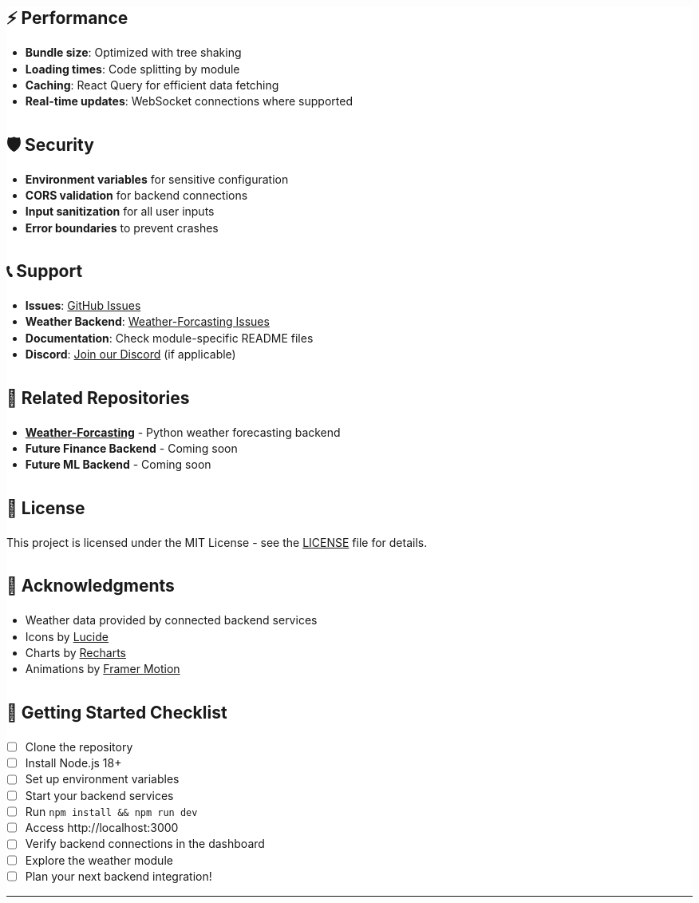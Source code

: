 ## ⚡ Performance

- **Bundle size**: Optimized with tree shaking
- **Loading times**: Code splitting by module
- **Caching**: React Query for efficient data fetching
- **Real-time updates**: WebSocket connections where supported

## 🛡️ Security

- **Environment variables** for sensitive configuration
- **CORS validation** for backend connections
- **Input sanitization** for all user inputs
- **Error boundaries** to prevent crashes

## 📞 Support

- **Issues**: [GitHub Issues](https://github.com/tomskija/UI-Workspace/issues)
- **Weather Backend**: [Weather-Forcasting Issues](https://github.com/tomskija/Weather-Forcasting/issues)
- **Documentation**: Check module-specific README files
- **Discord**: [Join our Discord](https://discord.gg/your-discord) (if applicable)

## 🔗 Related Repositories

- **[Weather-Forcasting](https://github.com/tomskija/Weather-Forcasting)** - Python weather forecasting backend
- **Future Finance Backend** - Coming soon
- **Future ML Backend** - Coming soon

## 📄 License

This project is licensed under the MIT License - see the [LICENSE](LICENSE) file for details.

## 🙏 Acknowledgments

- Weather data provided by connected backend services
- Icons by [Lucide](https://lucide.dev/)
- Charts by [Recharts](https://recharts.org/)
- Animations by [Framer Motion](https://www.framer.com/motion/)

## 🚀 Getting Started Checklist

- [ ] Clone the repository
- [ ] Install Node.js 18+
- [ ] Set up environment variables
- [ ] Start your backend services
- [ ] Run `npm install && npm run dev`
- [ ] Access http://localhost:3000
- [ ] Verify backend connections in the dashboard
- [ ] Explore the weather module
- [ ] Plan your next backend integration!

---